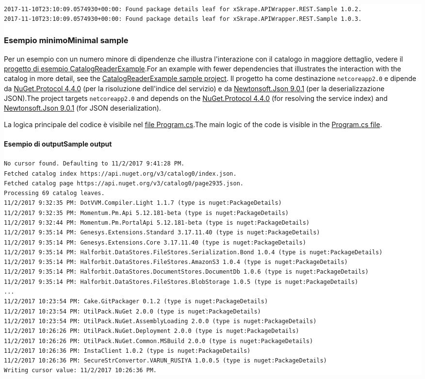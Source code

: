 ```output
2017-11-10T23:10:09.0574930+00:00: Found package details leaf for xSkrape.APIWrapper.REST.Sample 1.0.2.
2017-11-10T23:10:09.0574930+00:00: Found package details leaf for xSkrape.APIWrapper.REST.Sample 1.0.3.
```

### <a name="minimal-sample"></a><span data-ttu-id="ef6b7-176">Esempio minimo</span><span class="sxs-lookup"><span data-stu-id="ef6b7-176">Minimal sample</span></span>

<span data-ttu-id="ef6b7-177">Per un esempio con un numero minore di dipendenze che illustra l'interazione con il catalogo in maggiore dettaglio, vedere il [progetto di esempio CatalogReaderExample](https://github.com/NuGet/Samples/tree/master/CatalogReaderExample/CatalogReaderExample).</span><span class="sxs-lookup"><span data-stu-id="ef6b7-177">For an example with fewer dependencies that illustrates the interaction with the catalog in more detail, see the [CatalogReaderExample sample project](https://github.com/NuGet/Samples/tree/master/CatalogReaderExample/CatalogReaderExample).</span></span> <span data-ttu-id="ef6b7-178">Il progetto ha come destinazione `netcoreapp2.0` e dipende da [NuGet.Protocol 4.4.0](https://www.nuget.org/packages/NuGet.Protocol/4.4.0) (per la risoluzione dell'indice del servizio) e da [Newtonsoft.Json 9.0.1](https://www.nuget.org/packages/Newtonsoft.Json/9.0.1) (per la deserializzazione JSON).</span><span class="sxs-lookup"><span data-stu-id="ef6b7-178">The project targets `netcoreapp2.0` and depends on the [NuGet.Protocol 4.4.0](https://www.nuget.org/packages/NuGet.Protocol/4.4.0) (for resolving the service index) and [Newtonsoft.Json 9.0.1](https://www.nuget.org/packages/Newtonsoft.Json/9.0.1) (for JSON deserialization).</span></span>

<span data-ttu-id="ef6b7-179">La logica principale del codice è visibile nel [file Program.cs](https://github.com/NuGet/Samples/blob/master/CatalogReaderExample/CatalogReaderExample/Program.cs).</span><span class="sxs-lookup"><span data-stu-id="ef6b7-179">The main logic of the code is visible in the [Program.cs file](https://github.com/NuGet/Samples/blob/master/CatalogReaderExample/CatalogReaderExample/Program.cs).</span></span>

#### <a name="sample-output"></a><span data-ttu-id="ef6b7-180">Esempio di output</span><span class="sxs-lookup"><span data-stu-id="ef6b7-180">Sample output</span></span>

```output
No cursor found. Defaulting to 11/2/2017 9:41:28 PM.
Fetched catalog index https://api.nuget.org/v3/catalog0/index.json.
Fetched catalog page https://api.nuget.org/v3/catalog0/page2935.json.
Processing 69 catalog leaves.
11/2/2017 9:32:35 PM: DotVVM.Compiler.Light 1.1.7 (type is nuget:PackageDetails)
11/2/2017 9:32:35 PM: Momentum.Pm.Api 5.12.181-beta (type is nuget:PackageDetails)
11/2/2017 9:32:44 PM: Momentum.Pm.PortalApi 5.12.181-beta (type is nuget:PackageDetails)
11/2/2017 9:35:14 PM: Genesys.Extensions.Standard 3.17.11.40 (type is nuget:PackageDetails)
11/2/2017 9:35:14 PM: Genesys.Extensions.Core 3.17.11.40 (type is nuget:PackageDetails)
11/2/2017 9:35:14 PM: Halforbit.DataStores.FileStores.Serialization.Bond 1.0.4 (type is nuget:PackageDetails)
11/2/2017 9:35:14 PM: Halforbit.DataStores.FileStores.AmazonS3 1.0.4 (type is nuget:PackageDetails)
11/2/2017 9:35:14 PM: Halforbit.DataStores.DocumentStores.DocumentDb 1.0.6 (type is nuget:PackageDetails)
11/2/2017 9:35:14 PM: Halforbit.DataStores.FileStores.BlobStorage 1.0.5 (type is nuget:PackageDetails)
...
11/2/2017 10:23:54 PM: Cake.GitPackager 0.1.2 (type is nuget:PackageDetails)
11/2/2017 10:23:54 PM: UtilPack.NuGet 2.0.0 (type is nuget:PackageDetails)
11/2/2017 10:23:54 PM: UtilPack.NuGet.AssemblyLoading 2.0.0 (type is nuget:PackageDetails)
11/2/2017 10:26:26 PM: UtilPack.NuGet.Deployment 2.0.0 (type is nuget:PackageDetails)
11/2/2017 10:26:26 PM: UtilPack.NuGet.Common.MSBuild 2.0.0 (type is nuget:PackageDetails)
11/2/2017 10:26:36 PM: InstaClient 1.0.2 (type is nuget:PackageDetails)
11/2/2017 10:26:36 PM: SecureStrConvertor.VARUN_RUSIYA 1.0.0.5 (type is nuget:PackageDetails)
Writing cursor value: 11/2/2017 10:26:36 PM.
```
